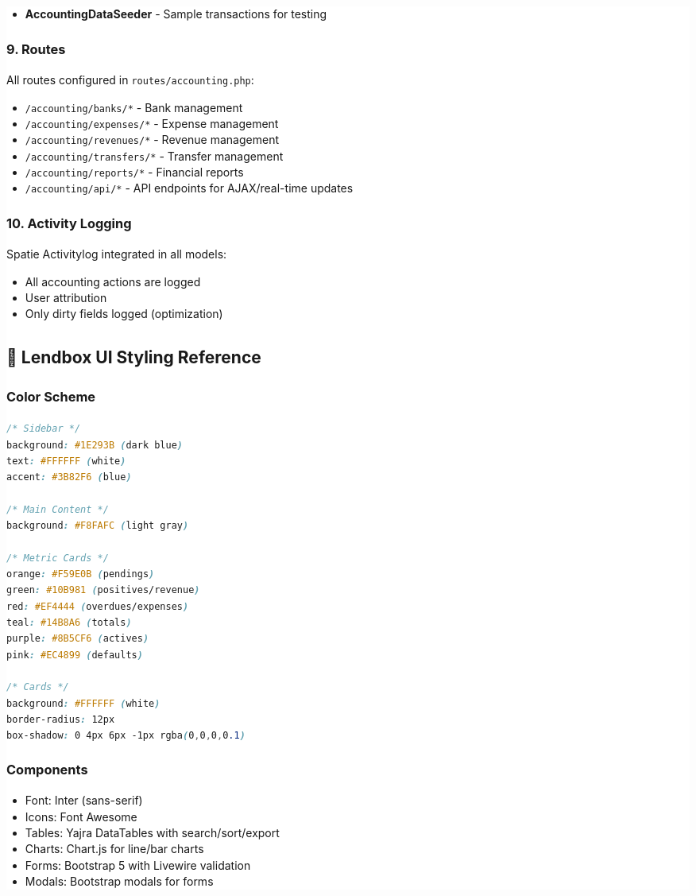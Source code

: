 - **AccountingDataSeeder** - Sample transactions for testing

### 9. Routes
All routes configured in `routes/accounting.php`:
- `/accounting/banks/*` - Bank management
- `/accounting/expenses/*` - Expense management
- `/accounting/revenues/*` - Revenue management
- `/accounting/transfers/*` - Transfer management
- `/accounting/reports/*` - Financial reports
- `/accounting/api/*` - API endpoints for AJAX/real-time updates

### 10. Activity Logging
Spatie Activitylog integrated in all models:
- All accounting actions are logged
- User attribution
- Only dirty fields logged (optimization)

## 🎨 Lendbox UI Styling Reference

### Color Scheme
```css
/* Sidebar */
background: #1E293B (dark blue)
text: #FFFFFF (white)
accent: #3B82F6 (blue)

/* Main Content */
background: #F8FAFC (light gray)

/* Metric Cards */
orange: #F59E0B (pendings)
green: #10B981 (positives/revenue)
red: #EF4444 (overdues/expenses)
teal: #14B8A6 (totals)
purple: #8B5CF6 (actives)
pink: #EC4899 (defaults)

/* Cards */
background: #FFFFFF (white)
border-radius: 12px
box-shadow: 0 4px 6px -1px rgba(0,0,0,0.1)
```

### Components
- Font: Inter (sans-serif)
- Icons: Font Awesome
- Tables: Yajra DataTables with search/sort/export
- Charts: Chart.js for line/bar charts
- Forms: Bootstrap 5 with Livewire validation
- Modals: Bootstrap modals for forms
